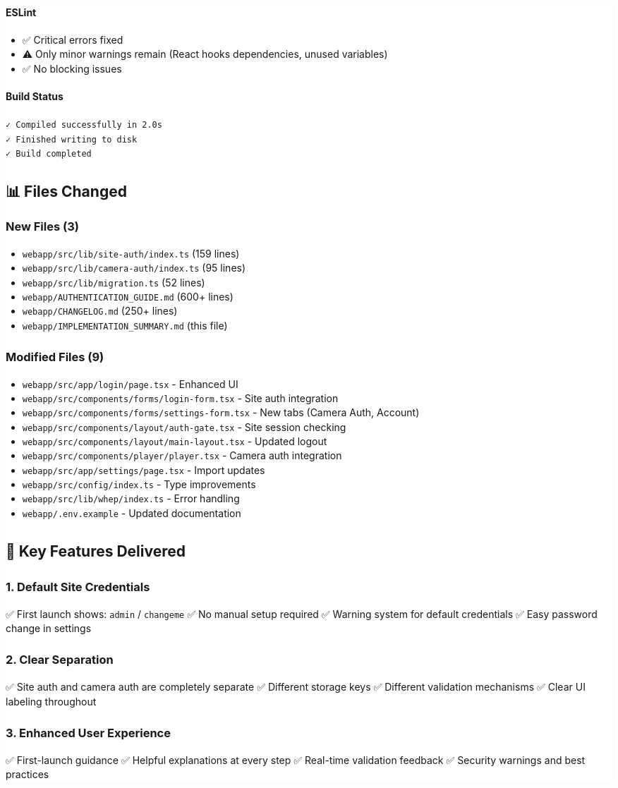 #### ESLint
- ✅ Critical errors fixed
- ⚠️  Only minor warnings remain (React hooks dependencies, unused variables)
- ✅ No blocking issues

#### Build Status
```
✓ Compiled successfully in 2.0s
✓ Finished writing to disk
✓ Build completed
```

## 📊 Files Changed

### New Files (3)
- `webapp/src/lib/site-auth/index.ts` (159 lines)
- `webapp/src/lib/camera-auth/index.ts` (95 lines)
- `webapp/src/lib/migration.ts` (52 lines)
- `webapp/AUTHENTICATION_GUIDE.md` (600+ lines)
- `webapp/CHANGELOG.md` (250+ lines)
- `webapp/IMPLEMENTATION_SUMMARY.md` (this file)

### Modified Files (9)
- `webapp/src/app/login/page.tsx` - Enhanced UI
- `webapp/src/components/forms/login-form.tsx` - Site auth integration
- `webapp/src/components/forms/settings-form.tsx` - New tabs (Camera Auth, Account)
- `webapp/src/components/layout/auth-gate.tsx` - Site session checking
- `webapp/src/components/layout/main-layout.tsx` - Updated logout
- `webapp/src/components/player/player.tsx` - Camera auth integration
- `webapp/src/app/settings/page.tsx` - Import updates
- `webapp/src/config/index.ts` - Type improvements
- `webapp/src/lib/whep/index.ts` - Error handling
- `webapp/.env.example` - Updated documentation

## 🎯 Key Features Delivered

### 1. Default Site Credentials
✅ First launch shows: `admin` / `changeme`
✅ No manual setup required
✅ Warning system for default credentials
✅ Easy password change in settings

### 2. Clear Separation
✅ Site auth and camera auth are completely separate
✅ Different storage keys
✅ Different validation mechanisms
✅ Clear UI labeling throughout

### 3. Enhanced User Experience
✅ First-launch guidance
✅ Helpful explanations at every step
✅ Real-time validation feedback
✅ Security warnings and best practices
